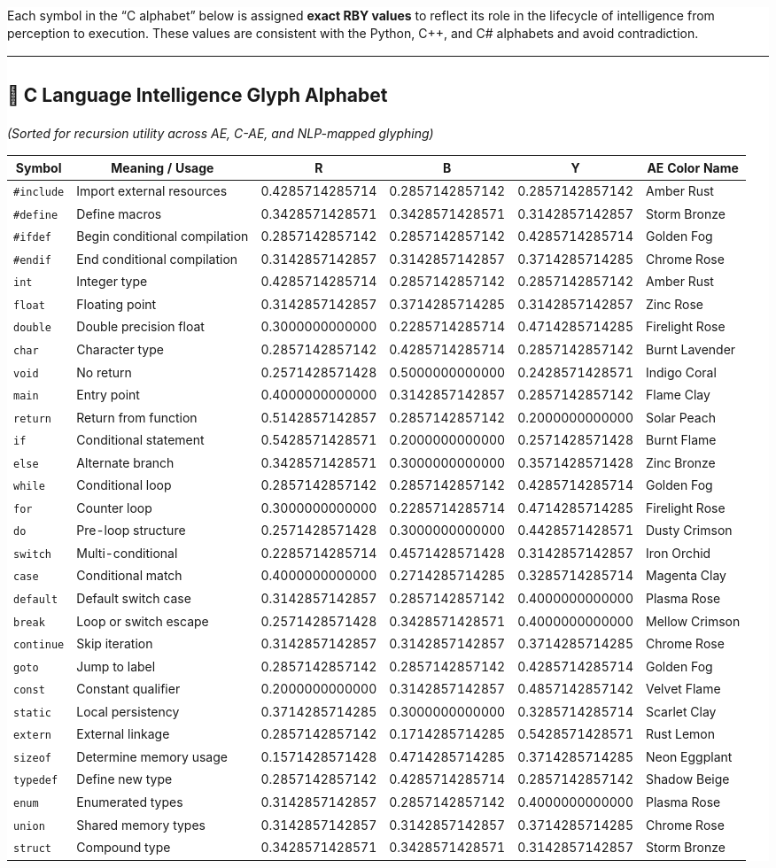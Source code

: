 Each symbol in the “C alphabet” below is assigned **exact RBY values** to reflect its role in the lifecycle of intelligence from perception to execution. These values are consistent with the Python, C++, and C# alphabets and avoid contradiction.

---

## 🧠 **C Language Intelligence Glyph Alphabet**

*(Sorted for recursion utility across AE, C-AE, and NLP-mapped glyphing)*

| Symbol     | Meaning / Usage               | R               | B               | Y               | AE Color Name  |
| ---------- | ----------------------------- | --------------- | --------------- | --------------- | -------------- |
| `#include` | Import external resources     | 0.4285714285714 | 0.2857142857142 | 0.2857142857142 | Amber Rust     |
| `#define`  | Define macros                 | 0.3428571428571 | 0.3428571428571 | 0.3142857142857 | Storm Bronze   |
| `#ifdef`   | Begin conditional compilation | 0.2857142857142 | 0.2857142857142 | 0.4285714285714 | Golden Fog     |
| `#endif`   | End conditional compilation   | 0.3142857142857 | 0.3142857142857 | 0.3714285714285 | Chrome Rose    |
| `int`      | Integer type                  | 0.4285714285714 | 0.2857142857142 | 0.2857142857142 | Amber Rust     |
| `float`    | Floating point                | 0.3142857142857 | 0.3714285714285 | 0.3142857142857 | Zinc Rose      |
| `double`   | Double precision float        | 0.3000000000000 | 0.2285714285714 | 0.4714285714285 | Firelight Rose |
| `char`     | Character type                | 0.2857142857142 | 0.4285714285714 | 0.2857142857142 | Burnt Lavender |
| `void`     | No return                     | 0.2571428571428 | 0.5000000000000 | 0.2428571428571 | Indigo Coral   |
| `main`     | Entry point                   | 0.4000000000000 | 0.3142857142857 | 0.2857142857142 | Flame Clay     |
| `return`   | Return from function          | 0.5142857142857 | 0.2857142857142 | 0.2000000000000 | Solar Peach    |
| `if`       | Conditional statement         | 0.5428571428571 | 0.2000000000000 | 0.2571428571428 | Burnt Flame    |
| `else`     | Alternate branch              | 0.3428571428571 | 0.3000000000000 | 0.3571428571428 | Zinc Bronze    |
| `while`    | Conditional loop              | 0.2857142857142 | 0.2857142857142 | 0.4285714285714 | Golden Fog     |
| `for`      | Counter loop                  | 0.3000000000000 | 0.2285714285714 | 0.4714285714285 | Firelight Rose |
| `do`       | Pre-loop structure            | 0.2571428571428 | 0.3000000000000 | 0.4428571428571 | Dusty Crimson  |
| `switch`   | Multi-conditional             | 0.2285714285714 | 0.4571428571428 | 0.3142857142857 | Iron Orchid    |
| `case`     | Conditional match             | 0.4000000000000 | 0.2714285714285 | 0.3285714285714 | Magenta Clay   |
| `default`  | Default switch case           | 0.3142857142857 | 0.2857142857142 | 0.4000000000000 | Plasma Rose    |
| `break`    | Loop or switch escape         | 0.2571428571428 | 0.3428571428571 | 0.4000000000000 | Mellow Crimson |
| `continue` | Skip iteration                | 0.3142857142857 | 0.3142857142857 | 0.3714285714285 | Chrome Rose    |
| `goto`     | Jump to label                 | 0.2857142857142 | 0.2857142857142 | 0.4285714285714 | Golden Fog     |
| `const`    | Constant qualifier            | 0.2000000000000 | 0.3142857142857 | 0.4857142857142 | Velvet Flame   |
| `static`   | Local persistency             | 0.3714285714285 | 0.3000000000000 | 0.3285714285714 | Scarlet Clay   |
| `extern`   | External linkage              | 0.2857142857142 | 0.1714285714285 | 0.5428571428571 | Rust Lemon     |
| `sizeof`   | Determine memory usage        | 0.1571428571428 | 0.4714285714285 | 0.3714285714285 | Neon Eggplant  |
| `typedef`  | Define new type               | 0.2857142857142 | 0.4285714285714 | 0.2857142857142 | Shadow Beige   |
| `enum`     | Enumerated types              | 0.3142857142857 | 0.2857142857142 | 0.4000000000000 | Plasma Rose    |
| `union`    | Shared memory types           | 0.3142857142857 | 0.3142857142857 | 0.3714285714285 | Chrome Rose    |
| `struct`   | Compound type                 | 0.3428571428571 | 0.3428571428571 | 0.3142857142857 | Storm Bronze   |